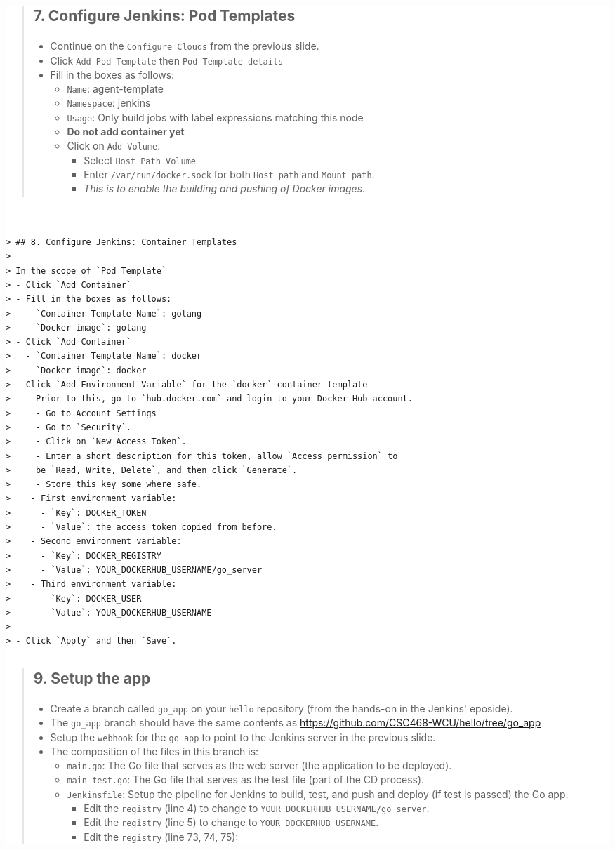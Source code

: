 
> ## 7. Configure Jenkins: Pod Templates
> 
> - Continue on the `Configure Clouds` from the previous slide.
> - Click `Add Pod Template` then `Pod Template details`
> - Fill in the boxes as follows:
>   - `Name`: agent-template
>   - `Namespace`: jenkins
>   - `Usage`: Only build jobs with label expressions matching this node
>   - **Do not add container yet**
>   - Click on `Add Volume`:
>     - Select `Host Path Volume`
>     - Enter `/var/run/docker.sock` for both `Host path` and `Mount path`. 
>     - *This is to enable the building and pushing of Docker images*. 
```


> ## 8. Configure Jenkins: Container Templates
> 
> In the scope of `Pod Template`
> - Click `Add Container`
> - Fill in the boxes as follows:
>   - `Container Template Name`: golang
>   - `Docker image`: golang
> - Click `Add Container`
>   - `Container Template Name`: docker
>   - `Docker image`: docker
> - Click `Add Environment Variable` for the `docker` container template
>   - Prior to this, go to `hub.docker.com` and login to your Docker Hub account. 
>     - Go to Account Settings
>     - Go to `Security`. 
>     - Click on `New Access Token`. 
>     - Enter a short description for this token, allow `Access permission` to 
>     be `Read, Write, Delete`, and then click `Generate`. 
>     - Store this key some where safe. 
>    - First environment variable:
>      - `Key`: DOCKER_TOKEN
>      - `Value`: the access token copied from before. 
>    - Second environment variable:
>      - `Key`: DOCKER_REGISTRY
>      - `Value`: YOUR_DOCKERHUB_USERNAME/go_server
>    - Third environment variable:
>      - `Key`: DOCKER_USER
>      - `Value`: YOUR_DOCKERHUB_USERNAME
>
> - Click `Apply` and then `Save`. 
```


> ## 9. Setup the app
>
> - Create a branch called `go_app` on your `hello` repository (from the hands-on in the Jenkins' eposide).
> - The `go_app` branch should have the same contents as https://github.com/CSC468-WCU/hello/tree/go_app
> - Setup the `webhook` for the `go_app` to point to the Jenkins server in the previous slide. 
> - The composition of the files in this branch is:
>   - `main.go`: The Go file that serves as the web server (the application to be deployed).
>   - `main_test.go`: The Go file that serves as the test file (part of the CD process).
>   - `Jenkinsfile`: Setup the pipeline for Jenkins to build, test, and push and deploy (if test is passed) the 
>   Go app. 
>     - Edit the `registry` (line 4) to change to `YOUR_DOCKERHUB_USERNAME/go_server`. 
>     - Edit the `registry` (line 5) to change to `YOUR_DOCKERHUB_USERNAME`. 
>     - Edit the `registry` (line 73, 74, 75):